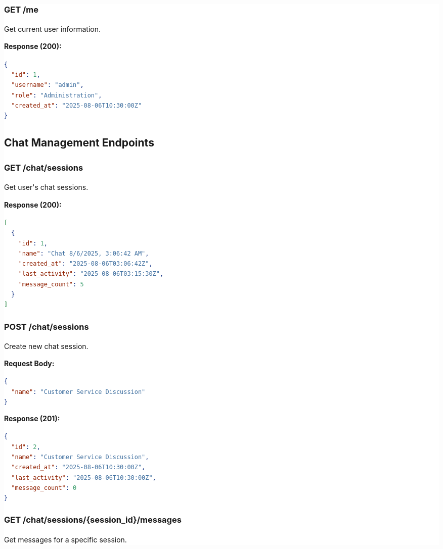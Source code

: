 ### GET /me
Get current user information.

**Response (200):**
```json
{
  "id": 1,
  "username": "admin",
  "role": "Administration",
  "created_at": "2025-08-06T10:30:00Z"
}
```

## Chat Management Endpoints

### GET /chat/sessions
Get user's chat sessions.

**Response (200):**
```json
[
  {
    "id": 1,
    "name": "Chat 8/6/2025, 3:06:42 AM",
    "created_at": "2025-08-06T03:06:42Z",
    "last_activity": "2025-08-06T03:15:30Z",
    "message_count": 5
  }
]
```

### POST /chat/sessions
Create new chat session.

**Request Body:**
```json
{
  "name": "Customer Service Discussion"
}
```

**Response (201):**
```json
{
  "id": 2,
  "name": "Customer Service Discussion",
  "created_at": "2025-08-06T10:30:00Z",
  "last_activity": "2025-08-06T10:30:00Z",
  "message_count": 0
}
```

### GET /chat/sessions/{session_id}/messages
Get messages for a specific session.
